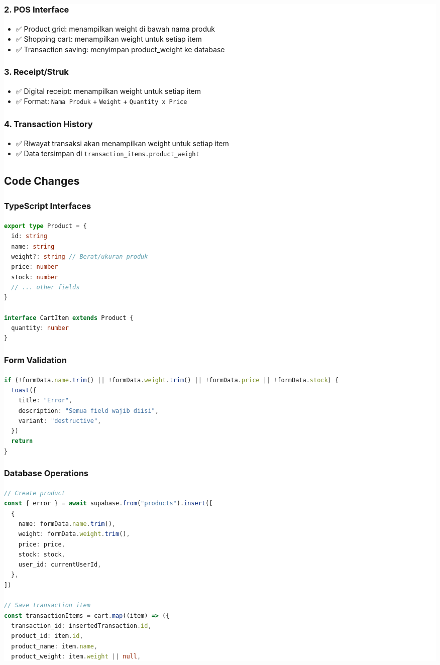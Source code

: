 ### 2. POS Interface
- ✅ Product grid: menampilkan weight di bawah nama produk
- ✅ Shopping cart: menampilkan weight untuk setiap item
- ✅ Transaction saving: menyimpan product_weight ke database

### 3. Receipt/Struk
- ✅ Digital receipt: menampilkan weight untuk setiap item
- ✅ Format: `Nama Produk` + `Weight` + `Quantity x Price`

### 4. Transaction History
- ✅ Riwayat transaksi akan menampilkan weight untuk setiap item
- ✅ Data tersimpan di `transaction_items.product_weight`

## Code Changes

### TypeScript Interfaces
```typescript
export type Product = {
  id: string
  name: string
  weight?: string // Berat/ukuran produk
  price: number
  stock: number
  // ... other fields
}

interface CartItem extends Product {
  quantity: number
}
```

### Form Validation
```typescript
if (!formData.name.trim() || !formData.weight.trim() || !formData.price || !formData.stock) {
  toast({
    title: "Error",
    description: "Semua field wajib diisi",
    variant: "destructive",
  })
  return
}
```

### Database Operations
```typescript
// Create product
const { error } = await supabase.from("products").insert([
  {
    name: formData.name.trim(),
    weight: formData.weight.trim(),
    price: price,
    stock: stock,
    user_id: currentUserId,
  },
])

// Save transaction item
const transactionItems = cart.map((item) => ({
  transaction_id: insertedTransaction.id,
  product_id: item.id,
  product_name: item.name,
  product_weight: item.weight || null,
```